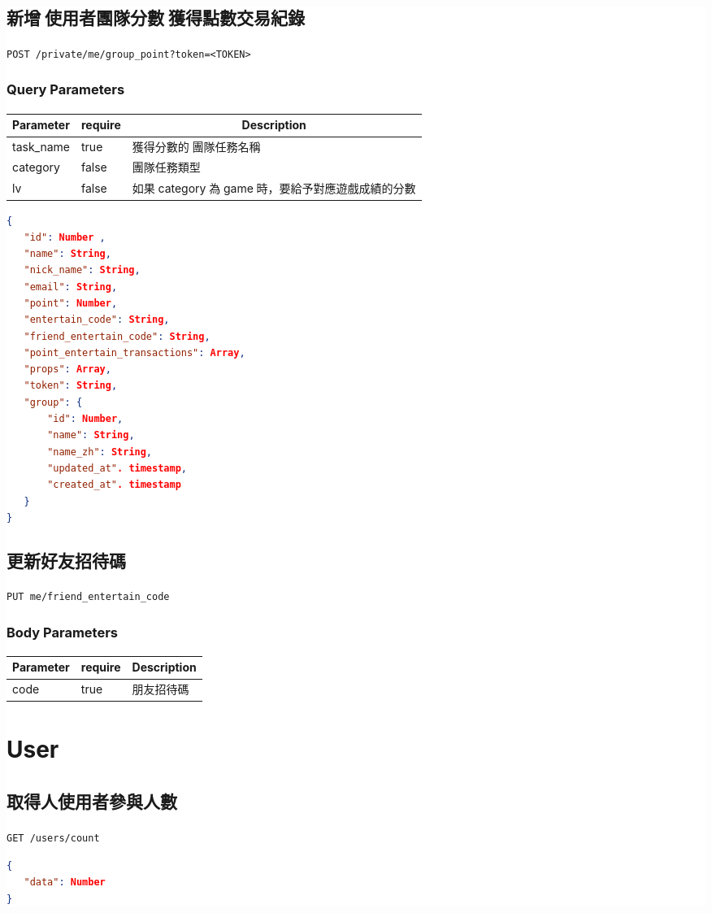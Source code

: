 ## 新增 使用者團隊分數 獲得點數交易紀錄

`POST /private/me/group_point?token=<TOKEN>`

### Query Parameters

Parameter | require | Description
--------- | ------- | -----------
task_name | true | 獲得分數的 團隊任務名稱
category | false | 團隊任務類型
lv | false | 如果 category 為 game 時，要給予對應遊戲成績的分數

```json
{
   "id": Number ,
   "name": String,
   "nick_name": String,
   "email": String,
   "point": Number,
   "entertain_code": String,
   "friend_entertain_code": String,
   "point_entertain_transactions": Array,
   "props": Array,
   "token": String,
   "group": {
       "id": Number,
       "name": String,
       "name_zh": String,
       "updated_at". timestamp,
       "created_at". timestamp
   }
}
```

## 更新好友招待碼

`PUT me/friend_entertain_code`

### Body Parameters

Parameter | require | Description
--------- | ------- | -----------
code | true | 朋友招待碼

# User

## 取得人使用者參與人數

`GET /users/count`

```json
{
   "data": Number
}
```
